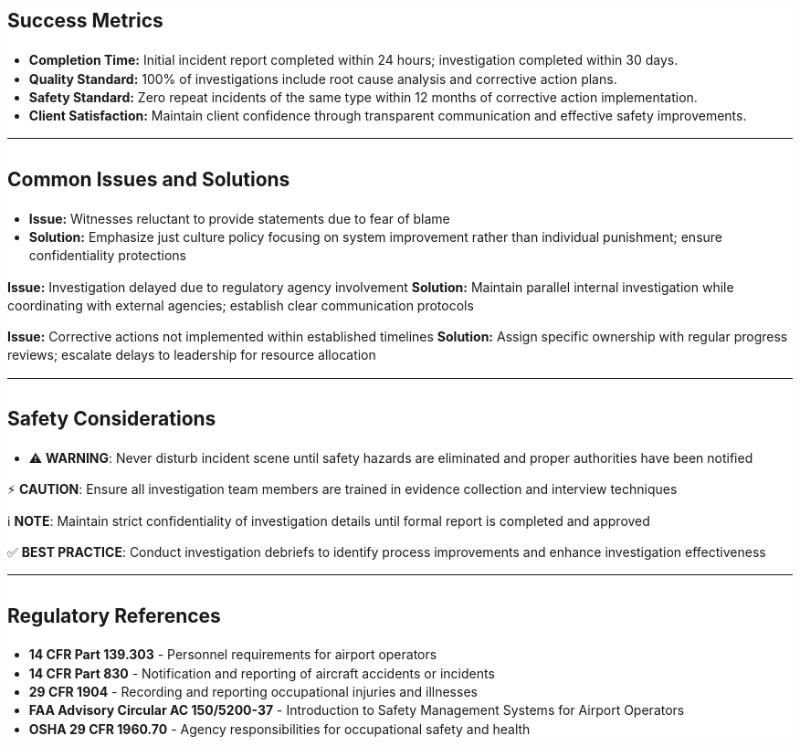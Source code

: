 
## Success Metrics

- **Completion Time:** Initial incident report completed within 24 hours; investigation completed within 30 days.
- **Quality Standard:** 100% of investigations include root cause analysis and corrective action plans.
- **Safety Standard:** Zero repeat incidents of the same type within 12 months of corrective action implementation.
- **Client Satisfaction:** Maintain client confidence through transparent communication and effective safety improvements.


---

## Common Issues and Solutions

- **Issue:** Witnesses reluctant to provide statements due to fear of blame
- **Solution:** Emphasize just culture policy focusing on system improvement rather than individual punishment; ensure confidentiality protections






**Issue:** Investigation delayed due to regulatory agency involvement
**Solution:** Maintain parallel internal investigation while coordinating with external agencies; establish clear communication protocols

**Issue:** Corrective actions not implemented within established timelines
**Solution:** Assign specific ownership with regular progress reviews; escalate delays to leadership for resource allocation

---

## Safety Considerations

- ⚠️ **WARNING**: Never disturb incident scene until safety hazards are eliminated and proper authorities have been notified



⚡ **CAUTION**: Ensure all investigation team members are trained in evidence collection and interview techniques

ℹ️ **NOTE**: Maintain strict confidentiality of investigation details until formal report is completed and approved

✅ **BEST PRACTICE**: Conduct investigation debriefs to identify process improvements and enhance investigation effectiveness

---

## Regulatory References

- **14 CFR Part 139.303** - Personnel requirements for airport operators
- **14 CFR Part 830** - Notification and reporting of aircraft accidents or incidents
- **29 CFR 1904** - Recording and reporting occupational injuries and illnesses
- **FAA Advisory Circular AC 150/5200-37** - Introduction to Safety Management Systems for Airport Operators
- **OSHA 29 CFR 1960.70** - Agency responsibilities for occupational safety and health

